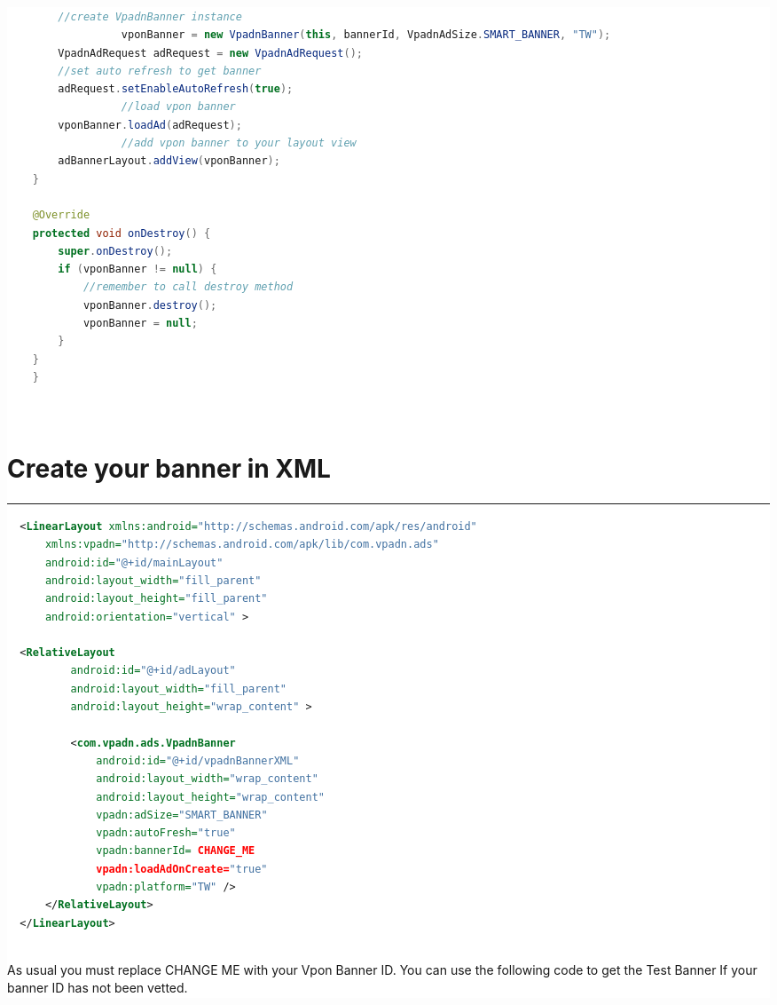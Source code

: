 ```java
  		//create VpadnBanner instance
                  vponBanner = new VpadnBanner(this, bannerId, VpadnAdSize.SMART_BANNER, "TW");
  		VpadnAdRequest adRequest = new VpadnAdRequest();
  		//set auto refresh to get banner
  		adRequest.setEnableAutoRefresh(true);
                  //load vpon banner
  		vponBanner.loadAd(adRequest);
                  //add vpon banner to your layout view
  		adBannerLayout.addView(vponBanner);
  	}

  	@Override
  	protected void onDestroy() {
  		super.onDestroy();
  		if (vponBanner != null) {
  			//remember to call destroy method
  			vponBanner.destroy();
  			vponBanner = null;
  		}
  	}
    }
```
  <br>

# Create your banner in XML
---
``` xml
  <LinearLayout xmlns:android="http://schemas.android.com/apk/res/android"
      xmlns:vpadn="http://schemas.android.com/apk/lib/com.vpadn.ads"
      android:id="@+id/mainLayout"
      android:layout_width="fill_parent"
      android:layout_height="fill_parent"
      android:orientation="vertical" >

  <RelativeLayout
          android:id="@+id/adLayout"
          android:layout_width="fill_parent"
          android:layout_height="wrap_content" >

          <com.vpadn.ads.VpadnBanner
              android:id="@+id/vpadnBannerXML"
              android:layout_width="wrap_content"
              android:layout_height="wrap_content"
              vpadn:adSize="SMART_BANNER"
              vpadn:autoFresh="true"
              vpadn:bannerId= CHANGE_ME
              vpadn:loadAdOnCreate="true"
              vpadn:platform="TW" />
      </RelativeLayout>
  </LinearLayout>
```
<br>
  As usual you must replace CHANGE ME with your Vpon Banner ID.
  You can use the following code to get the Test Banner If your banner ID has not been vetted.
<br>
